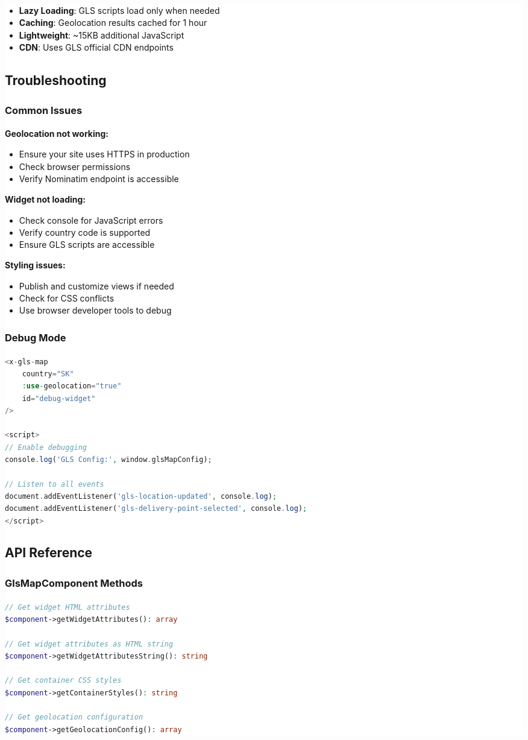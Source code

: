 - **Lazy Loading**: GLS scripts load only when needed
- **Caching**: Geolocation results cached for 1 hour
- **Lightweight**: ~15KB additional JavaScript
- **CDN**: Uses GLS official CDN endpoints

## Troubleshooting

### Common Issues

**Geolocation not working:**
- Ensure your site uses HTTPS in production
- Check browser permissions
- Verify Nominatim endpoint is accessible

**Widget not loading:**
- Check console for JavaScript errors
- Verify country code is supported
- Ensure GLS scripts are accessible

**Styling issues:**
- Publish and customize views if needed
- Check for CSS conflicts
- Use browser developer tools to debug

### Debug Mode

```php
<x-gls-map 
    country="SK" 
    :use-geolocation="true"
    id="debug-widget"
/>

<script>
// Enable debugging
console.log('GLS Config:', window.glsMapConfig);

// Listen to all events
document.addEventListener('gls-location-updated', console.log);
document.addEventListener('gls-delivery-point-selected', console.log);
</script>
```

## API Reference

### GlsMapComponent Methods

```php
// Get widget HTML attributes
$component->getWidgetAttributes(): array

// Get widget attributes as HTML string  
$component->getWidgetAttributesString(): string

// Get container CSS styles
$component->getContainerStyles(): string

// Get geolocation configuration
$component->getGeolocationConfig(): array
```
